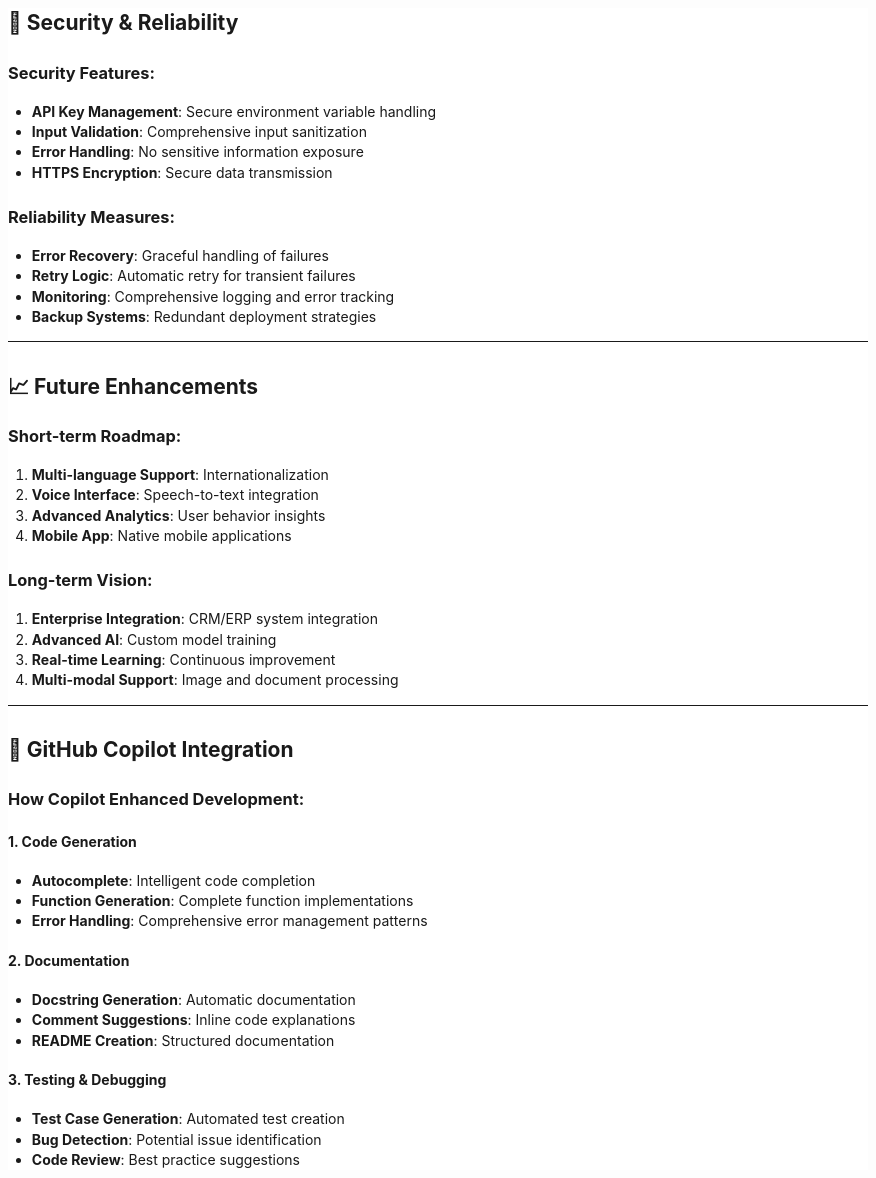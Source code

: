 ## 🔐 **Security & Reliability**

### **Security Features:**
- **API Key Management**: Secure environment variable handling
- **Input Validation**: Comprehensive input sanitization
- **Error Handling**: No sensitive information exposure
- **HTTPS Encryption**: Secure data transmission

### **Reliability Measures:**
- **Error Recovery**: Graceful handling of failures
- **Retry Logic**: Automatic retry for transient failures
- **Monitoring**: Comprehensive logging and error tracking
- **Backup Systems**: Redundant deployment strategies

---

## 📈 **Future Enhancements**

### **Short-term Roadmap:**
1. **Multi-language Support**: Internationalization
2. **Voice Interface**: Speech-to-text integration
3. **Advanced Analytics**: User behavior insights
4. **Mobile App**: Native mobile applications

### **Long-term Vision:**
1. **Enterprise Integration**: CRM/ERP system integration
2. **Advanced AI**: Custom model training
3. **Real-time Learning**: Continuous improvement
4. **Multi-modal Support**: Image and document processing

---

## 🎯 **GitHub Copilot Integration**

### **How Copilot Enhanced Development:**

#### **1. Code Generation**
- **Autocomplete**: Intelligent code completion
- **Function Generation**: Complete function implementations
- **Error Handling**: Comprehensive error management patterns

#### **2. Documentation**
- **Docstring Generation**: Automatic documentation
- **Comment Suggestions**: Inline code explanations
- **README Creation**: Structured documentation

#### **3. Testing & Debugging**
- **Test Case Generation**: Automated test creation
- **Bug Detection**: Potential issue identification
- **Code Review**: Best practice suggestions

